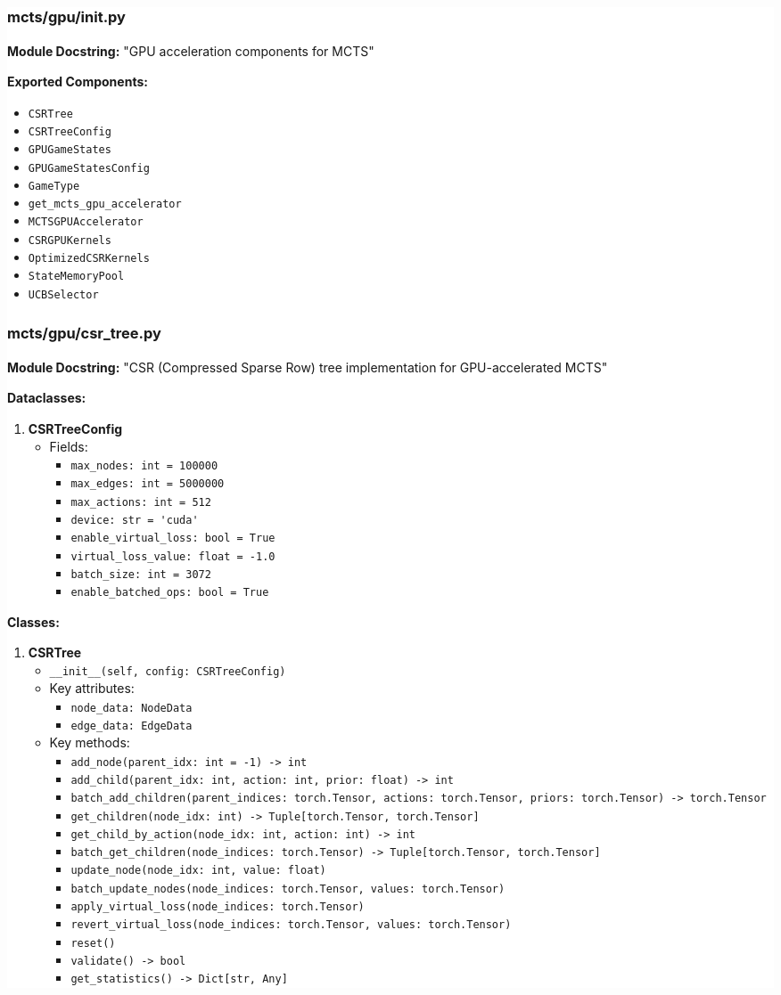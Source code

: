 ### mcts/gpu/__init__.py
**Module Docstring:** "GPU acceleration components for MCTS"

**Exported Components:**
- `CSRTree`
- `CSRTreeConfig`
- `GPUGameStates`
- `GPUGameStatesConfig`
- `GameType`
- `get_mcts_gpu_accelerator`
- `MCTSGPUAccelerator`
- `CSRGPUKernels`
- `OptimizedCSRKernels`
- `StateMemoryPool`
- `UCBSelector`

### mcts/gpu/csr_tree.py
**Module Docstring:** "CSR (Compressed Sparse Row) tree implementation for GPU-accelerated MCTS"

**Dataclasses:**
1. **CSRTreeConfig**
   - Fields:
     - `max_nodes: int = 100000`
     - `max_edges: int = 5000000`
     - `max_actions: int = 512`
     - `device: str = 'cuda'`
     - `enable_virtual_loss: bool = True`
     - `virtual_loss_value: float = -1.0`
     - `batch_size: int = 3072`
     - `enable_batched_ops: bool = True`

**Classes:**
1. **CSRTree**
   - `__init__(self, config: CSRTreeConfig)`
   - Key attributes:
     - `node_data: NodeData`
     - `edge_data: EdgeData`
   - Key methods:
     - `add_node(parent_idx: int = -1) -> int`
     - `add_child(parent_idx: int, action: int, prior: float) -> int`
     - `batch_add_children(parent_indices: torch.Tensor, actions: torch.Tensor, priors: torch.Tensor) -> torch.Tensor`
     - `get_children(node_idx: int) -> Tuple[torch.Tensor, torch.Tensor]`
     - `get_child_by_action(node_idx: int, action: int) -> int`
     - `batch_get_children(node_indices: torch.Tensor) -> Tuple[torch.Tensor, torch.Tensor]`
     - `update_node(node_idx: int, value: float)`
     - `batch_update_nodes(node_indices: torch.Tensor, values: torch.Tensor)`
     - `apply_virtual_loss(node_indices: torch.Tensor)`
     - `revert_virtual_loss(node_indices: torch.Tensor, values: torch.Tensor)`
     - `reset()`
     - `validate() -> bool`
     - `get_statistics() -> Dict[str, Any]`
